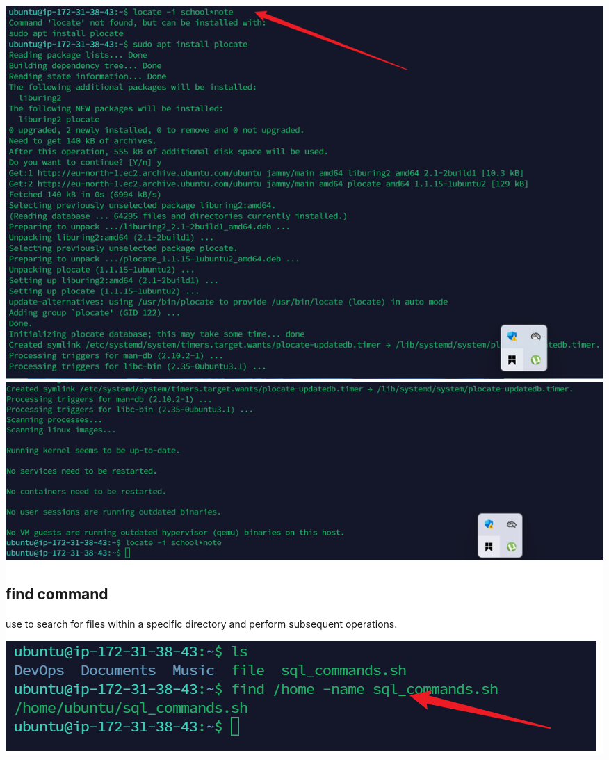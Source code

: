 ![](./img/12.%20locate.png)
![](./img/12a.%20locate.png)

## find command
use to search for files within a specific directory and perform subsequent operations.

![](./img/13.%20find.png)
